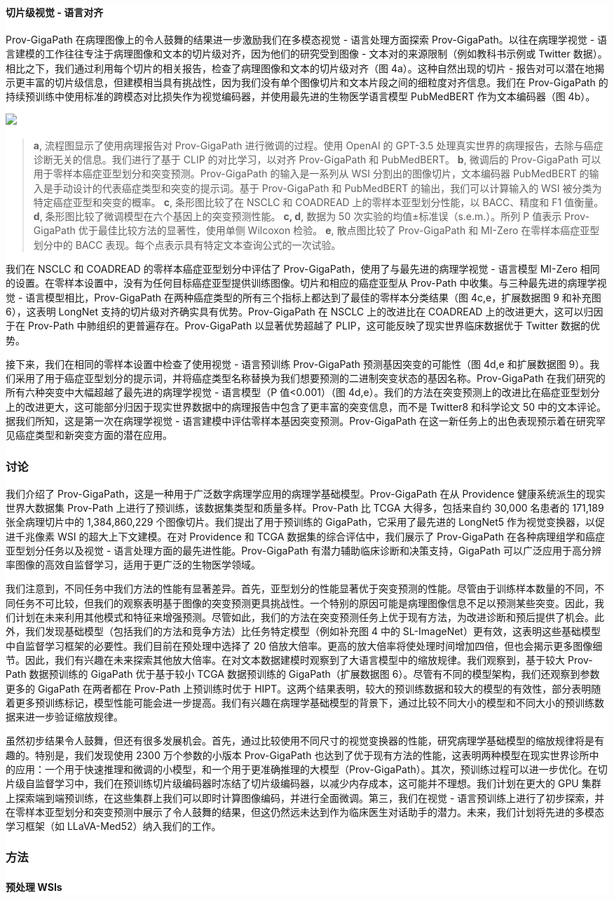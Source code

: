 #### **切片级视觉 - 语言对齐**

Prov-GigaPath 在病理图像上的令人鼓舞的结果进一步激励我们在多模态视觉 - 语言处理方面探索 Prov-GigaPath。以往在病理学视觉 - 语言建模的工作往往专注于病理图像和文本的切片级对齐，因为他们的研究受到图像 - 文本对的来源限制（例如教科书示例或 Twitter 数据）。相比之下，我们通过利用每个切片的相关报告，检查了病理图像和文本的切片级对齐（图 4a）。这种自然出现的切片 - 报告对可以潜在地揭示更丰富的切片级信息，但建模相当具有挑战性，因为我们没有单个图像切片和文本片段之间的细粒度对齐信息。我们在 Prov-GigaPath 的持续预训练中使用标准的跨模态对比损失作为视觉编码器，并使用最先进的生物医学语言模型 PubMedBERT 作为文本编码器（图 4b）。

![](https://media.springernature.com/full/springer-static/image/art%3A10.1038%2Fs41586-024-07441-w/MediaObjects/41586_2024_7441_Fig4_HTML.png?as=webp)

> **a**, 流程图显示了使用病理报告对 Prov-GigaPath 进行微调的过程。使用 OpenAI 的 GPT-3.5 处理真实世界的病理报告，去除与癌症诊断无关的信息。我们进行了基于 CLIP 的对比学习，以对齐 Prov-GigaPath 和 PubMedBERT。
> **b**, 微调后的 Prov-GigaPath 可以用于零样本癌症亚型划分和突变预测。Prov-GigaPath 的输入是一系列从 WSI 分割出的图像切片，文本编码器 PubMedBERT 的输入是手动设计的代表癌症类型和突变的提示词。基于 Prov-GigaPath 和 PubMedBERT 的输出，我们可以计算输入的 WSI 被分类为特定癌症亚型和突变的概率。
> **c**, 条形图比较了在 NSCLC 和 COADREAD 上的零样本亚型划分性能，以 BACC、精度和 F1 值衡量。
> **d**, 条形图比较了微调模型在六个基因上的突变预测性能。
> **c, d**, 数据为 50 次实验的均值±标准误（s.e.m.）。所列 P 值表示 Prov-GigaPath 优于最佳比较方法的显著性，使用单侧 Wilcoxon 检验。
> **e**, 散点图比较了 Prov-GigaPath 和 MI-Zero 在零样本癌症亚型划分中的 BACC 表现。每个点表示具有特定文本查询公式的一次试验。

我们在 NSCLC 和 COADREAD 的零样本癌症亚型划分中评估了 Prov-GigaPath，使用了与最先进的病理学视觉 - 语言模型 MI-Zero 相同的设置。在零样本设置中，没有为任何目标癌症亚型提供训练图像。切片和相应的癌症亚型从 Prov-Path 中收集。与三种最先进的病理学视觉 - 语言模型相比，Prov-GigaPath 在两种癌症类型的所有三个指标上都达到了最佳的零样本分类结果（图 4c,e，扩展数据图 9 和补充图 6），这表明 LongNet 支持的切片级对齐确实具有优势。Prov-GigaPath 在 NSCLC 上的改进比在 COADREAD 上的改进更大，这可以归因于在 Prov-Path 中肺组织的更普遍存在。Prov-GigaPath 以显著优势超越了 PLIP，这可能反映了现实世界临床数据优于 Twitter 数据的优势。

接下来，我们在相同的零样本设置中检查了使用视觉 - 语言预训练 Prov-GigaPath 预测基因突变的可能性（图 4d,e 和扩展数据图 9）。我们采用了用于癌症亚型划分的提示词，并将癌症类型名称替换为我们想要预测的二进制突变状态的基因名称。Prov-GigaPath 在我们研究的所有六种突变中大幅超越了最先进的病理学视觉 - 语言模型（P 值<0.001）（图 4d,e）。我们的方法在突变预测上的改进比在癌症亚型划分上的改进更大，这可能部分归因于现实世界数据中的病理报告中包含了更丰富的突变信息，而不是 Twitter8 和科学论文 50 中的文本评论。据我们所知，这是第一次在病理学视觉 - 语言建模中评估零样本基因突变预测。Prov-GigaPath 在这一新任务上的出色表现预示着在研究罕见癌症类型和新突变方面的潜在应用。

### **讨论**

我们介绍了 Prov-GigaPath，这是一种用于广泛数字病理学应用的病理学基础模型。Prov-GigaPath 在从 Providence 健康系统派生的现实世界大数据集 Prov-Path 上进行了预训练，该数据集类型和质量多样。Prov-Path 比 TCGA 大得多，包括来自约 30,000 名患者的 171,189 张全病理切片中的 1,384,860,229 个图像切片。我们提出了用于预训练的 GigaPath，它采用了最先进的 LongNet5 作为视觉变换器，以促进千兆像素 WSI 的超大上下文建模。在对 Providence 和 TCGA 数据集的综合评估中，我们展示了 Prov-GigaPath 在各种病理组学和癌症亚型划分任务以及视觉 - 语言处理方面的最先进性能。Prov-GigaPath 有潜力辅助临床诊断和决策支持，GigaPath 可以广泛应用于高分辨率图像的高效自监督学习，适用于更广泛的生物医学领域。

我们注意到，不同任务中我们方法的性能有显著差异。首先，亚型划分的性能显著优于突变预测的性能。尽管由于训练样本数量的不同，不同任务不可比较，但我们的观察表明基于图像的突变预测更具挑战性。一个特别的原因可能是病理图像信息不足以预测某些突变。因此，我们计划在未来利用其他模式和特征来增强预测。尽管如此，我们的方法在突变预测任务上优于现有方法，为改进诊断和预后提供了机会。此外，我们发现基础模型（包括我们的方法和竞争方法）比任务特定模型（例如补充图 4 中的 SL-ImageNet）更有效，这表明这些基础模型中自监督学习框架的必要性。我们目前在预处理中选择了 20 倍放大倍率。更高的放大倍率将使处理时间增加四倍，但也会揭示更多图像细节。因此，我们有兴趣在未来探索其他放大倍率。在对文本数据建模时观察到了大语言模型中的缩放规律。我们观察到，基于较大 Prov-Path 数据预训练的 GigaPath 优于基于较小 TCGA 数据预训练的 GigaPath（扩展数据图 6）。尽管有不同的模型架构，我们还观察到参数更多的 GigaPath 在两者都在 Prov-Path 上预训练时优于 HIPT。这两个结果表明，较大的预训练数据和较大的模型的有效性，部分表明随着更多预训练标记，模型性能可能会进一步提高。我们有兴趣在病理学基础模型的背景下，通过比较不同大小的模型和不同大小的预训练数据来进一步验证缩放规律。

虽然初步结果令人鼓舞，但还有很多发展机会。首先，通过比较使用不同尺寸的视觉变换器的性能，研究病理学基础模型的缩放规律将是有趣的。特别是，我们发现使用 2300 万个参数的小版本 Prov-GigaPath 也达到了优于现有方法的性能，这表明两种模型在现实世界诊所中的应用：一个用于快速推理和微调的小模型，和一个用于更准确推理的大模型（Prov-GigaPath）。其次，预训练过程可以进一步优化。在切片级自监督学习中，我们在预训练切片级编码器时冻结了切片级编码器，以减少内存成本，这可能并不理想。我们计划在更大的 GPU 集群上探索端到端预训练，在这些集群上我们可以即时计算图像编码，并进行全面微调。第三，我们在视觉 - 语言预训练上进行了初步探索，并在零样本亚型划分和突变预测中展示了令人鼓舞的结果，但这仍然远未达到作为临床医生对话助手的潜力。未来，我们计划将先进的多模态学习框架（如 LLaVA-Med52）纳入我们的工作。

### **方法**

#### **预处理 WSIs**
